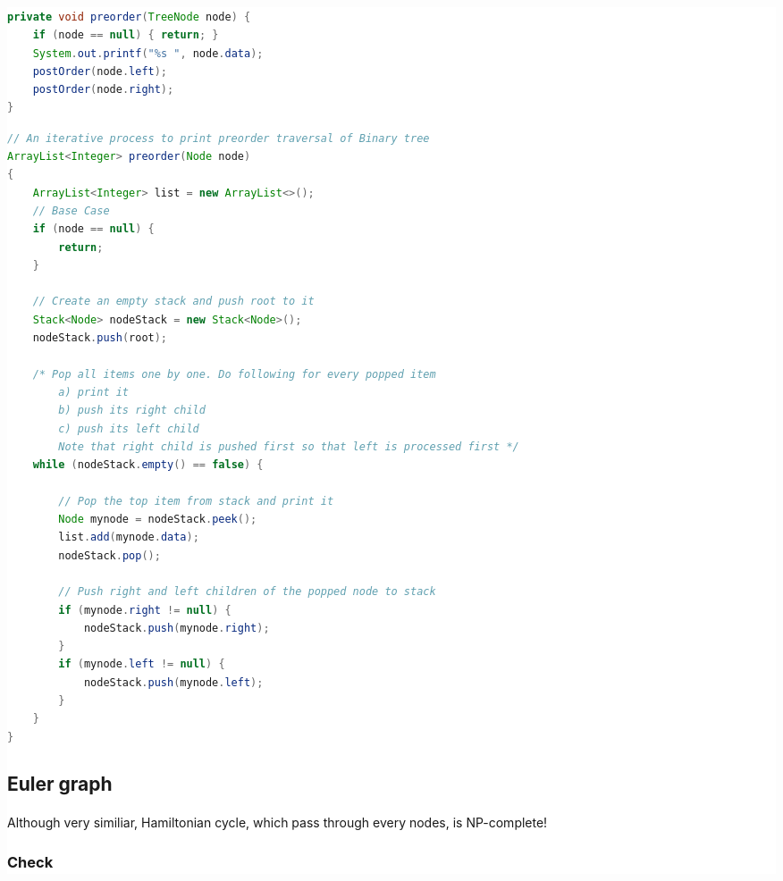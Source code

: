 ```java
private void preorder(TreeNode node) { 
    if (node == null) { return; } 
    System.out.printf("%s ", node.data); 
    postOrder(node.left); 
    postOrder(node.right); 
}
```

```java
// An iterative process to print preorder traversal of Binary tree
ArrayList<Integer> preorder(Node node)
{
    ArrayList<Integer> list = new ArrayList<>();
    // Base Case    
    if (node == null) {
        return;
    }

    // Create an empty stack and push root to it
    Stack<Node> nodeStack = new Stack<Node>();
    nodeStack.push(root);

    /* Pop all items one by one. Do following for every popped item
        a) print it
        b) push its right child
        c) push its left child
        Note that right child is pushed first so that left is processed first */
    while (nodeStack.empty() == false) {

        // Pop the top item from stack and print it
        Node mynode = nodeStack.peek();
        list.add(mynode.data);
        nodeStack.pop();

        // Push right and left children of the popped node to stack
        if (mynode.right != null) {
            nodeStack.push(mynode.right);
        }
        if (mynode.left != null) {
            nodeStack.push(mynode.left);
        }
    }
}
```


## Euler graph

Although very similiar, Hamiltonian cycle, which pass through every nodes, is NP-complete!


### Check
